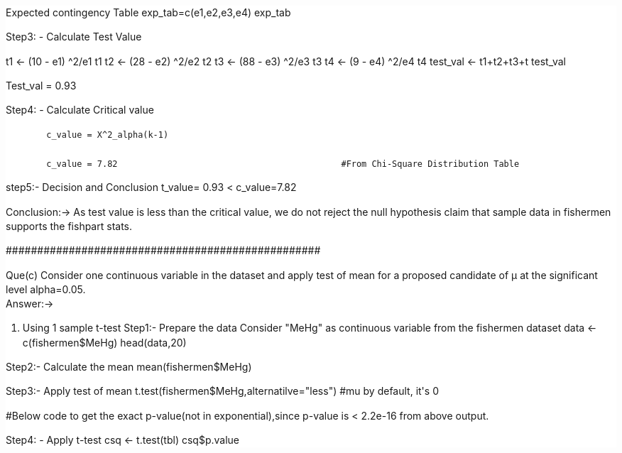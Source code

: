 
Expected contingency Table
exp_tab=c(e1,e2,e3,e4)
exp_tab
 

Step3: - Calculate Test Value

t1 <- (10 - e1) ^2/e1
t1
t2 <- (28 - e2) ^2/e2
t2
t3 <- (88 - e3) ^2/e3
t3
t4 <- (9 - e4) ^2/e4
t4
test_val <- t1+t2+t3+t
test_val
 

Test_val = 0.93 

Step4: - Calculate Critical value
                                       
            c_value = X^2_alpha(k-1)     

            c_value = 7.82                                            #From Chi-Square Distribution Table

step5:- Decision and Conclusion
              t_value= 0.93  <  c_value=7.82 

Conclusion:-> 
As test value is less than the critical value, we do not reject the null hypothesis claim that sample data in fishermen supports the fishpart stats. 

##################################################
 
Que(c) Consider one continuous variable in the dataset and apply test of mean for a proposed candidate of μ at the significant level alpha=0.05.                          
Answer:->
   
1.	Using 1 sample t-test 
Step1:- Prepare the data
Consider "MeHg" as continuous variable from the fishermen dataset 
data <- c(fishermen$MeHg)
head(data,20)
 

Step2:- Calculate the mean 
mean(fishermen$MeHg)
  

Step3:- Apply test of mean 
t.test(fishermen$MeHg,alternatilve="less")    #mu by default, it's 0

  
#Below code to get the exact p-value(not in exponential),since p-value is < 2.2e-16 from above output.

Step4: - Apply t-test 
csq <- t.test(tbl) 
csq$p.value
 